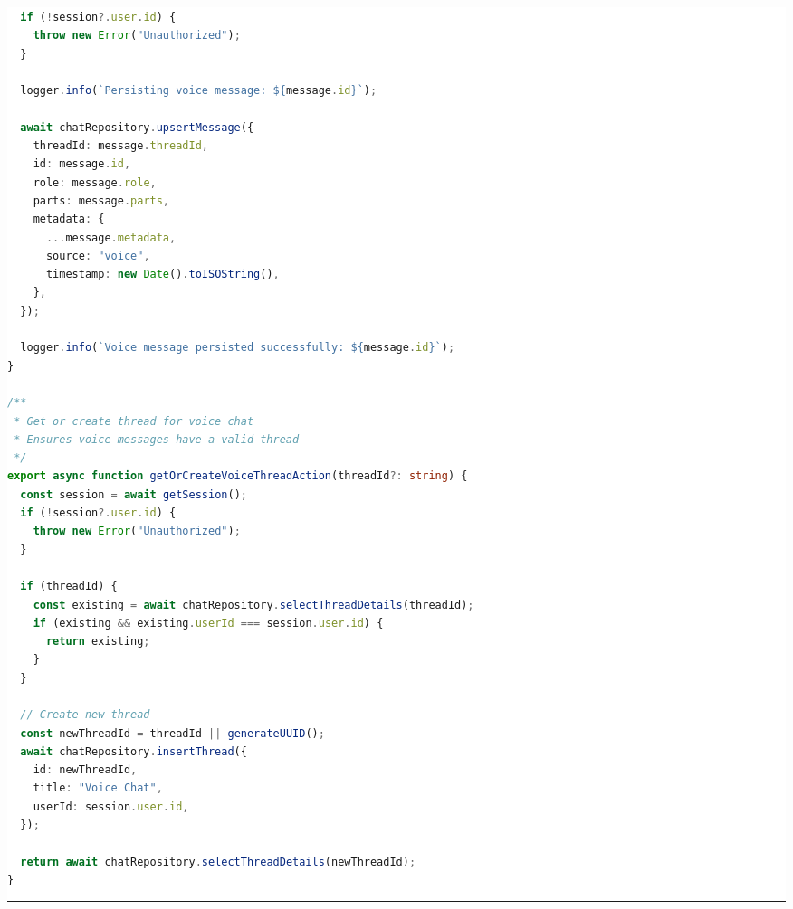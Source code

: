 ```typescript
  if (!session?.user.id) {
    throw new Error("Unauthorized");
  }

  logger.info(`Persisting voice message: ${message.id}`);

  await chatRepository.upsertMessage({
    threadId: message.threadId,
    id: message.id,
    role: message.role,
    parts: message.parts,
    metadata: {
      ...message.metadata,
      source: "voice",
      timestamp: new Date().toISOString(),
    },
  });

  logger.info(`Voice message persisted successfully: ${message.id}`);
}

/**
 * Get or create thread for voice chat
 * Ensures voice messages have a valid thread
 */
export async function getOrCreateVoiceThreadAction(threadId?: string) {
  const session = await getSession();
  if (!session?.user.id) {
    throw new Error("Unauthorized");
  }

  if (threadId) {
    const existing = await chatRepository.selectThreadDetails(threadId);
    if (existing && existing.userId === session.user.id) {
      return existing;
    }
  }

  // Create new thread
  const newThreadId = threadId || generateUUID();
  await chatRepository.insertThread({
    id: newThreadId,
    title: "Voice Chat",
    userId: session.user.id,
  });

  return await chatRepository.selectThreadDetails(newThreadId);
}
```

---
